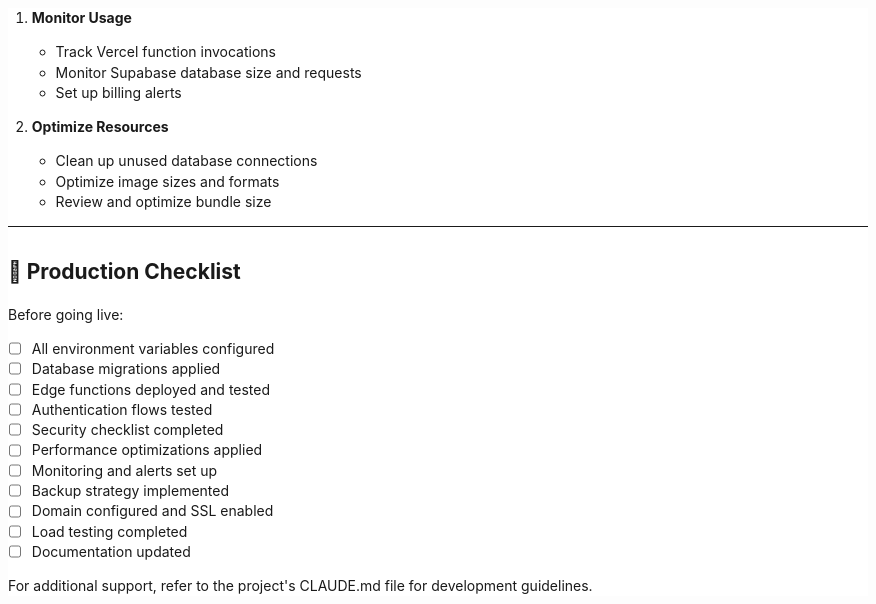 1. **Monitor Usage**
   - Track Vercel function invocations
   - Monitor Supabase database size and requests
   - Set up billing alerts

2. **Optimize Resources**
   - Clean up unused database connections
   - Optimize image sizes and formats
   - Review and optimize bundle size

---

## 🎯 Production Checklist

Before going live:

- [ ] All environment variables configured
- [ ] Database migrations applied
- [ ] Edge functions deployed and tested
- [ ] Authentication flows tested
- [ ] Security checklist completed
- [ ] Performance optimizations applied
- [ ] Monitoring and alerts set up
- [ ] Backup strategy implemented
- [ ] Domain configured and SSL enabled
- [ ] Load testing completed
- [ ] Documentation updated

For additional support, refer to the project's CLAUDE.md file for development guidelines.